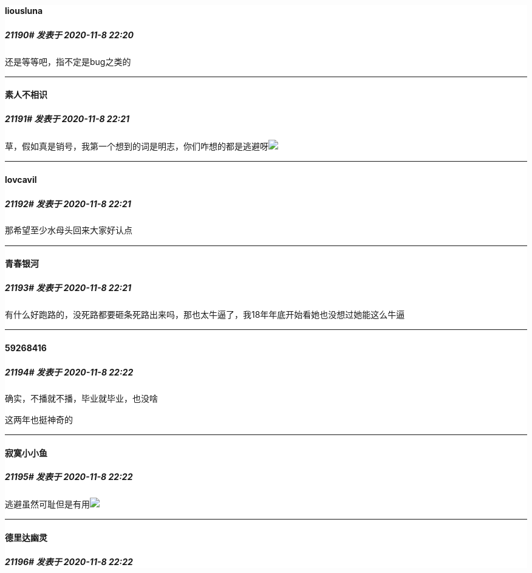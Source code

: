 ####  liousluna  
##### 21190#       发表于 2020-11-8 22:20


还是等等吧，指不定是bug之类的


*****

####  素人不相识  
##### 21191#       发表于 2020-11-8 22:21


草，假如真是销号，我第一个想到的词是明志，你们咋想的都是逃避呀<img src="https://static.saraba1st.com/image/smiley/face2017/067.png" referrerpolicy="no-referrer">


*****

####  lovcavil  
##### 21192#       发表于 2020-11-8 22:21


那希望至少水母头回来大家好认点


*****

####  青春银河  
##### 21193#       发表于 2020-11-8 22:21


有什么好跑路的，没死路都要砸条死路出来吗，那也太牛逼了，我18年年底开始看她也没想过她能这么牛逼


*****

####  59268416  
##### 21194#       发表于 2020-11-8 22:22


确实，不播就不播，毕业就毕业，也没啥

这两年也挺神奇的


*****

####  寂寞小小鱼  
##### 21195#       发表于 2020-11-8 22:22


逃避虽然可耻但是有用<img src="https://static.saraba1st.com/image/smiley/face2017/004.gif" referrerpolicy="no-referrer">


*****

####  德里达幽灵  
##### 21196#       发表于 2020-11-8 22:22
